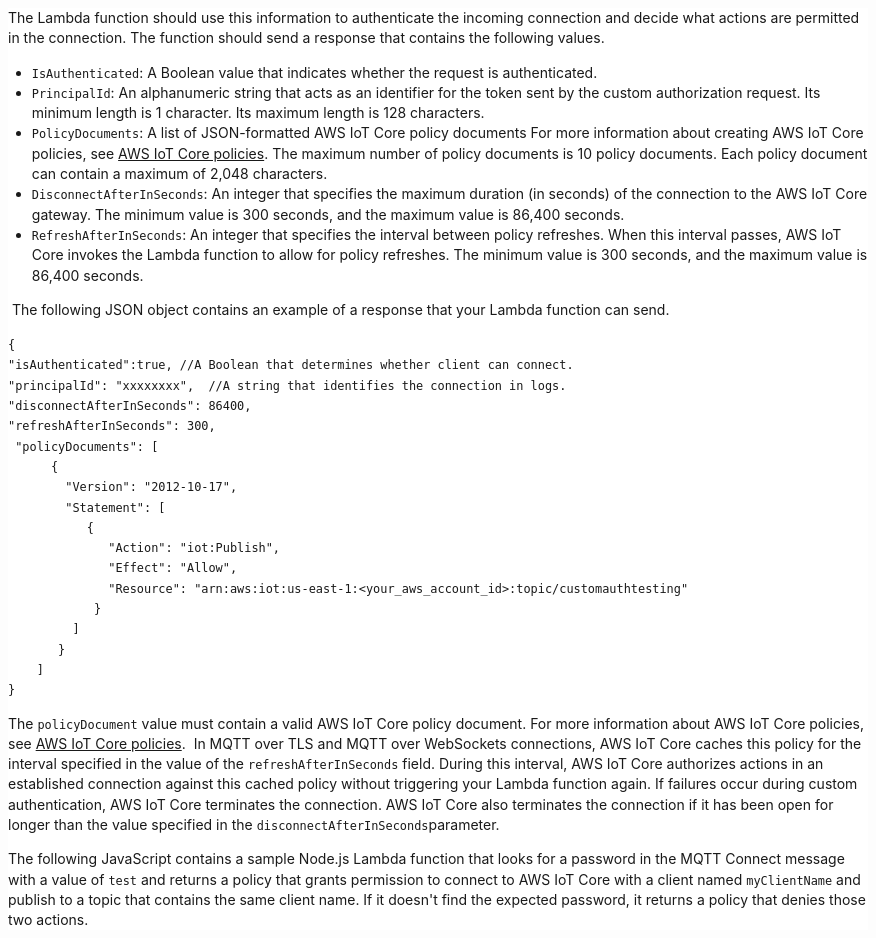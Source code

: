 
 The Lambda function should use this information to authenticate the incoming connection and decide what actions are permitted in the connection\. The function should send a response that contains the following values\. 
+  `IsAuthenticated`: A Boolean value that indicates whether the request is authenticated\. 
+  `PrincipalId`: An alphanumeric string that acts as an identifier for the token sent by the custom authorization request\. Its minimum length is 1 character\. Its maximum length is 128 characters\. 
+  `PolicyDocuments`: A list of JSON\-formatted AWS IoT Core policy documents For more information about creating AWS IoT Core policies, see [AWS IoT Core policies](iot-policies.md)\. The maximum number of policy documents is 10 policy documents\. Each policy document can contain a maximum of 2,048 characters\. 
+  `DisconnectAfterInSeconds`: An integer that specifies the maximum duration \(in seconds\) of the connection to the AWS IoT Core gateway\. The minimum value is 300 seconds, and the maximum value is 86,400 seconds\. 
+  `RefreshAfterInSeconds`: An integer that specifies the interval between policy refreshes\. When this interval passes, AWS IoT Core invokes the Lambda function to allow for policy refreshes\. The minimum value is 300 seconds, and the maximum value is 86,400 seconds\. 

  The following JSON object contains an example of a response that your Lambda function can send\. 

```
{
"isAuthenticated":true, //A Boolean that determines whether client can connect.
"principalId": "xxxxxxxx",  //A string that identifies the connection in logs.
"disconnectAfterInSeconds": 86400, 
"refreshAfterInSeconds": 300, 
 "policyDocuments": [
      {
        "Version": "2012-10-17",
        "Statement": [
           {
              "Action": "iot:Publish",
              "Effect": "Allow",
              "Resource": "arn:aws:iot:us-east-1:<your_aws_account_id>:topic/customauthtesting"
            }
         ]
       }
    ]
}
```

 The `policyDocument` value must contain a valid AWS IoT Core policy document\. For more information about AWS IoT Core policies, see [AWS IoT Core policies](iot-policies.md)\.  In MQTT over TLS and MQTT over WebSockets connections, AWS IoT Core caches this policy for the interval specified in the value of the `refreshAfterInSeconds` field\. During this interval, AWS IoT Core authorizes actions in an established connection against this cached policy without triggering your Lambda function again\. If failures occur during custom authentication, AWS IoT Core terminates the connection\. AWS IoT Core also terminates the connection if it has been open for longer than the value specified in the `disconnectAfterInSeconds`parameter\. 

 The following JavaScript contains a sample Node\.js Lambda function that looks for a password in the MQTT Connect message with a value of `test` and returns a policy that grants permission to connect to AWS IoT Core with a client named `myClientName` and publish to a topic that contains the same client name\. If it doesn't find the expected password, it returns a policy that denies those two actions\. 
